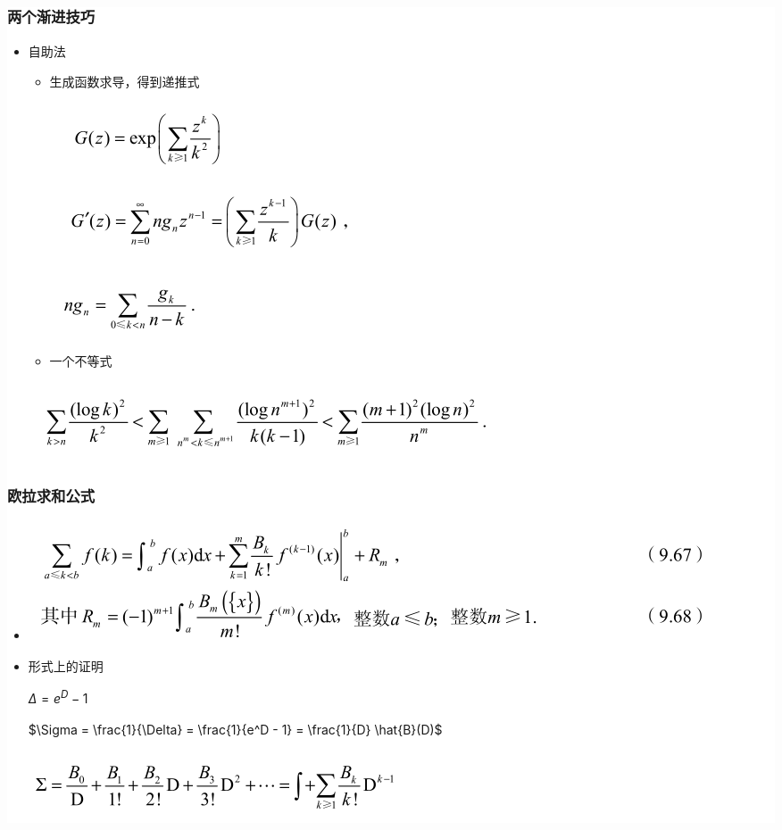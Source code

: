 ### 两个渐进技巧

- 自助法

  - 生成函数求导，得到递推式

    ![image-20220606170036130](../../images/具体数学/image-20220606170036130.png)

    ![image-20220606170046001](../../images/具体数学/image-20220606170046001.png)

    ![image-20220606170054352](../../images/具体数学/image-20220606170054352.png)

  - 一个不等式

  ![image-20220606164919514](../../images/具体数学/image-20220606164919514.png)

### 欧拉求和公式

- ![image-20220606173729634](../../images/具体数学/image-20220606173729634.png)

- 形式上的证明

  $\Delta = e^D - 1$

  $\Sigma = \frac{1}{\Delta} = \frac{1}{e^D - 1} = \frac{1}{D} \hat{B}(D)$

  ![image-20220606174010742](../../images/具体数学/image-20220606174010742.png)
